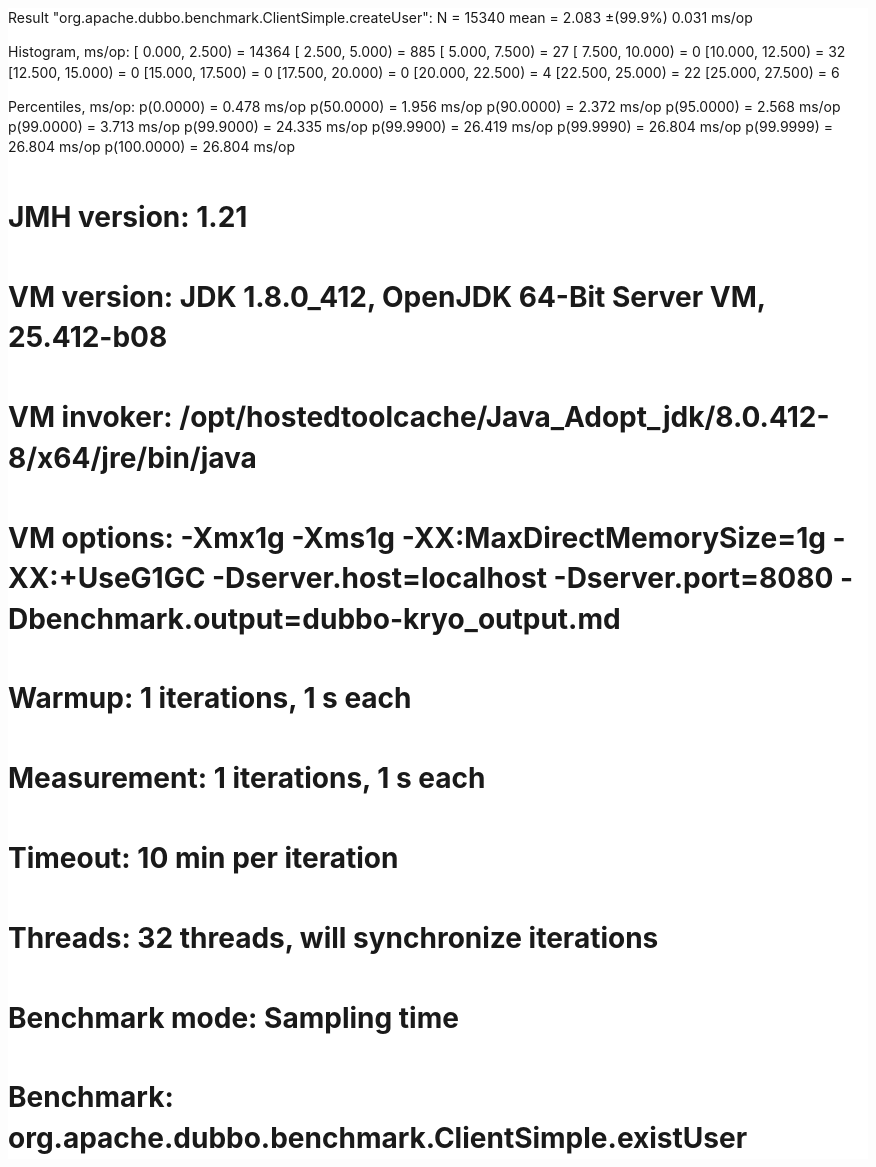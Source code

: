 

Result "org.apache.dubbo.benchmark.ClientSimple.createUser":
  N = 15340
  mean =      2.083 ±(99.9%) 0.031 ms/op

  Histogram, ms/op:
    [ 0.000,  2.500) = 14364 
    [ 2.500,  5.000) = 885 
    [ 5.000,  7.500) = 27 
    [ 7.500, 10.000) = 0 
    [10.000, 12.500) = 32 
    [12.500, 15.000) = 0 
    [15.000, 17.500) = 0 
    [17.500, 20.000) = 0 
    [20.000, 22.500) = 4 
    [22.500, 25.000) = 22 
    [25.000, 27.500) = 6 

  Percentiles, ms/op:
      p(0.0000) =      0.478 ms/op
     p(50.0000) =      1.956 ms/op
     p(90.0000) =      2.372 ms/op
     p(95.0000) =      2.568 ms/op
     p(99.0000) =      3.713 ms/op
     p(99.9000) =     24.335 ms/op
     p(99.9900) =     26.419 ms/op
     p(99.9990) =     26.804 ms/op
     p(99.9999) =     26.804 ms/op
    p(100.0000) =     26.804 ms/op


# JMH version: 1.21
# VM version: JDK 1.8.0_412, OpenJDK 64-Bit Server VM, 25.412-b08
# VM invoker: /opt/hostedtoolcache/Java_Adopt_jdk/8.0.412-8/x64/jre/bin/java
# VM options: -Xmx1g -Xms1g -XX:MaxDirectMemorySize=1g -XX:+UseG1GC -Dserver.host=localhost -Dserver.port=8080 -Dbenchmark.output=dubbo-kryo_output.md
# Warmup: 1 iterations, 1 s each
# Measurement: 1 iterations, 1 s each
# Timeout: 10 min per iteration
# Threads: 32 threads, will synchronize iterations
# Benchmark mode: Sampling time
# Benchmark: org.apache.dubbo.benchmark.ClientSimple.existUser
